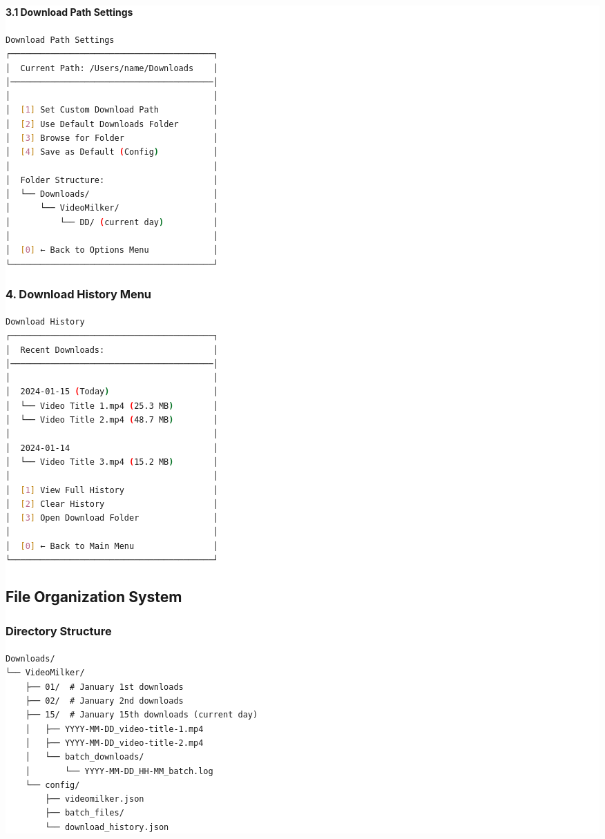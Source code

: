 #### 3.1 Download Path Settings

```bash
Download Path Settings
┌─────────────────────────────────────────┐
│  Current Path: /Users/name/Downloads    │
│─────────────────────────────────────────│
│                                         │
│  [1] Set Custom Download Path           │
│  [2] Use Default Downloads Folder       │
│  [3] Browse for Folder                  │
│  [4] Save as Default (Config)           │
│                                         │
│  Folder Structure:                      │
│  └── Downloads/                         │
│      └── VideoMilker/                   │
│          └── DD/ (current day)          │
│                                         │
│  [0] ← Back to Options Menu             │
└─────────────────────────────────────────┘
```

### 4. Download History Menu

```bash
Download History
┌─────────────────────────────────────────┐
│  Recent Downloads:                      │
│─────────────────────────────────────────│
│                                         │
│  2024-01-15 (Today)                     │
│  └── Video Title 1.mp4 (25.3 MB)        │
│  └── Video Title 2.mp4 (48.7 MB)        │
│                                         │
│  2024-01-14                             │
│  └── Video Title 3.mp4 (15.2 MB)        │
│                                         │
│  [1] View Full History                  │
│  [2] Clear History                      │
│  [3] Open Download Folder               │
│                                         │
│  [0] ← Back to Main Menu                │
└─────────────────────────────────────────┘
```

## File Organization System

### Directory Structure

```plaintext
Downloads/
└── VideoMilker/
    ├── 01/  # January 1st downloads
    ├── 02/  # January 2nd downloads
    ├── 15/  # January 15th downloads (current day)
    │   ├── YYYY-MM-DD_video-title-1.mp4
    │   ├── YYYY-MM-DD_video-title-2.mp4
    │   └── batch_downloads/
    │       └── YYYY-MM-DD_HH-MM_batch.log
    └── config/
        ├── videomilker.json
        ├── batch_files/
        └── download_history.json
```
